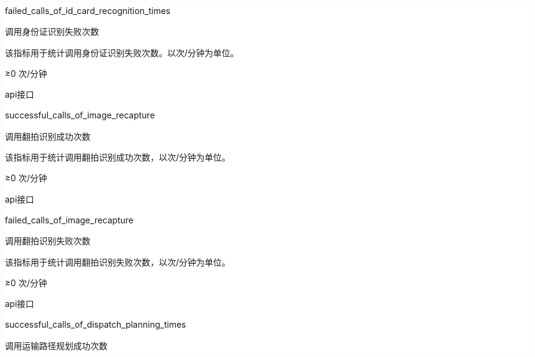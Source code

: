 </td>
</tr>
<tr id="row8474549397"><td class="cellrowborder" valign="top" width="15.151515151515152%" headers="mcps1.1.6.1.1 "><p id="p3510192408"><a name="p3510192408"></a><a name="p3510192408"></a>failed_calls_of_id_card_recognition_times</p>
</td>
<td class="cellrowborder" valign="top" width="16.161616161616163%" headers="mcps1.1.6.1.2 "><p id="p79415244406"><a name="p79415244406"></a><a name="p79415244406"></a>调用身份证识别失败次数</p>
</td>
<td class="cellrowborder" valign="top" width="31.313131313131315%" headers="mcps1.1.6.1.3 "><p id="p14696192910412"><a name="p14696192910412"></a><a name="p14696192910412"></a>该指标用于统计调用身份证识别失败次数。以次/分钟为单位。</p>
</td>
<td class="cellrowborder" valign="top" width="16.161616161616163%" headers="mcps1.1.6.1.4 "><p id="p5465132802318"><a name="p5465132802318"></a><a name="p5465132802318"></a>≥0 次/分钟</p>
</td>
<td class="cellrowborder" valign="top" width="21.21212121212121%" headers="mcps1.1.6.1.5 "><p id="p1286174514377"><a name="p1286174514377"></a><a name="p1286174514377"></a>api接口</p>
</td>
</tr>
<tr id="row64031319131911"><td class="cellrowborder" valign="top" width="15.151515151515152%" headers="mcps1.1.6.1.1 "><p id="p1146791652112"><a name="p1146791652112"></a><a name="p1146791652112"></a>successful_calls_of_image_recapture</p>
</td>
<td class="cellrowborder" valign="top" width="16.161616161616163%" headers="mcps1.1.6.1.2 "><p id="p5172937172116"><a name="p5172937172116"></a><a name="p5172937172116"></a>调用翻拍识别成功次数</p>
</td>
<td class="cellrowborder" valign="top" width="31.313131313131315%" headers="mcps1.1.6.1.3 "><p id="p1133418498305"><a name="p1133418498305"></a><a name="p1133418498305"></a>该指标用于统计调用翻拍识别成功次数，以次/分钟为单位。</p>
</td>
<td class="cellrowborder" valign="top" width="16.161616161616163%" headers="mcps1.1.6.1.4 "><p id="p19470628152318"><a name="p19470628152318"></a><a name="p19470628152318"></a>≥0 次/分钟</p>
</td>
<td class="cellrowborder" valign="top" width="21.21212121212121%" headers="mcps1.1.6.1.5 "><p id="p1250854192217"><a name="p1250854192217"></a><a name="p1250854192217"></a>api接口</p>
</td>
</tr>
<tr id="row95501953201913"><td class="cellrowborder" valign="top" width="15.151515151515152%" headers="mcps1.1.6.1.1 "><p id="p946711622114"><a name="p946711622114"></a><a name="p946711622114"></a>failed_calls_of_image_recapture</p>
</td>
<td class="cellrowborder" valign="top" width="16.161616161616163%" headers="mcps1.1.6.1.2 "><p id="p1017213752117"><a name="p1017213752117"></a><a name="p1017213752117"></a>调用翻拍识别失败次数</p>
</td>
<td class="cellrowborder" valign="top" width="31.313131313131315%" headers="mcps1.1.6.1.3 "><p id="p734014491309"><a name="p734014491309"></a><a name="p734014491309"></a>该指标用于统计调用翻拍识别失败次数，以次/分钟为单位。</p>
</td>
<td class="cellrowborder" valign="top" width="16.161616161616163%" headers="mcps1.1.6.1.4 "><p id="p1347422882317"><a name="p1347422882317"></a><a name="p1347422882317"></a>≥0 次/分钟</p>
</td>
<td class="cellrowborder" valign="top" width="21.21212121212121%" headers="mcps1.1.6.1.5 "><p id="p151416442213"><a name="p151416442213"></a><a name="p151416442213"></a>api接口</p>
</td>
</tr>
<tr id="row6971455171916"><td class="cellrowborder" valign="top" width="15.151515151515152%" headers="mcps1.1.6.1.1 "><p id="p146751613211"><a name="p146751613211"></a><a name="p146751613211"></a>successful_calls_of_dispatch_planning_times</p>
</td>
<td class="cellrowborder" valign="top" width="16.161616161616163%" headers="mcps1.1.6.1.2 "><p id="p61721737192113"><a name="p61721737192113"></a><a name="p61721737192113"></a>调用运输路径规划成功次数</p>
</td>